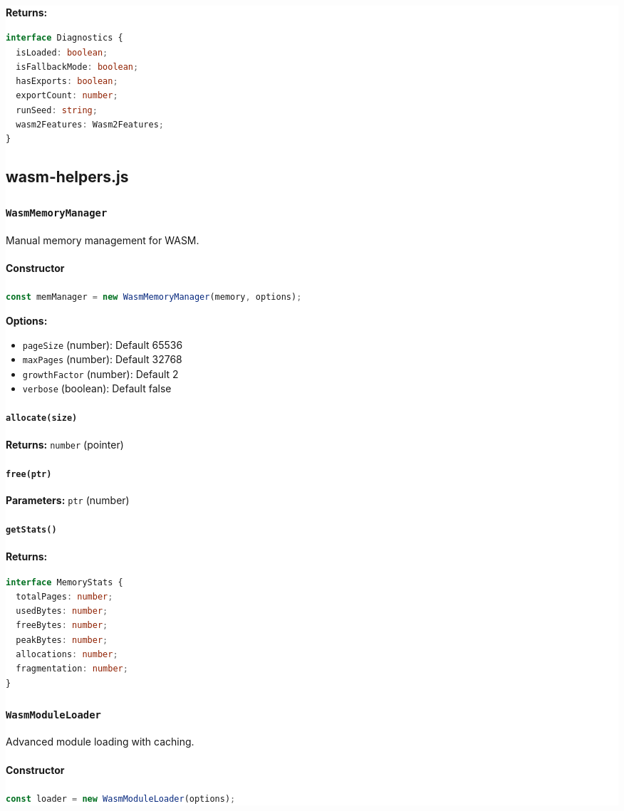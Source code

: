 **Returns:**
```typescript
interface Diagnostics {
  isLoaded: boolean;
  isFallbackMode: boolean;
  hasExports: boolean;
  exportCount: number;
  runSeed: string;
  wasm2Features: Wasm2Features;
}
```

## wasm-helpers.js

### `WasmMemoryManager`
Manual memory management for WASM.

#### Constructor
```javascript
const memManager = new WasmMemoryManager(memory, options);
```

**Options:**
- `pageSize` (number): Default 65536
- `maxPages` (number): Default 32768
- `growthFactor` (number): Default 2
- `verbose` (boolean): Default false

#### `allocate(size)`
**Returns:** `number` (pointer)

#### `free(ptr)`
**Parameters:** `ptr` (number)

#### `getStats()`
**Returns:**
```typescript
interface MemoryStats {
  totalPages: number;
  usedBytes: number;
  freeBytes: number;
  peakBytes: number;
  allocations: number;
  fragmentation: number;
}
```

### `WasmModuleLoader`
Advanced module loading with caching.

#### Constructor
```javascript
const loader = new WasmModuleLoader(options);
```
